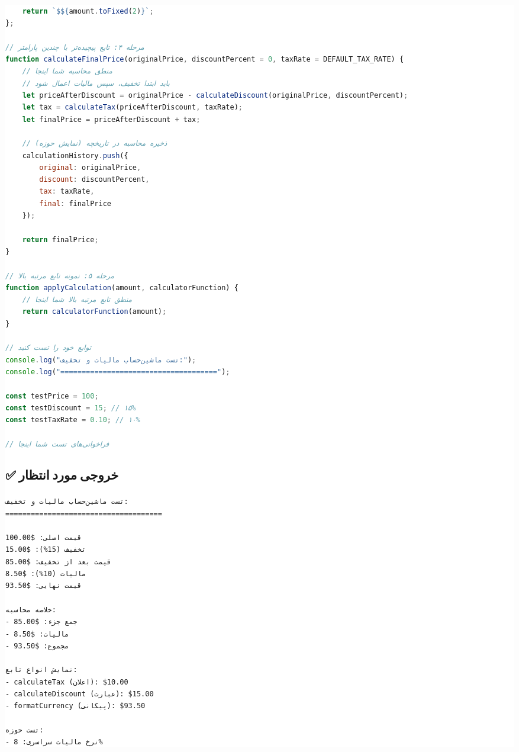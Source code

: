 ```javascript
    return `$${amount.toFixed(2)}`;
};

// مرحله ۴: تابع پیچیده‌تر با چندین پارامتر
function calculateFinalPrice(originalPrice, discountPercent = 0, taxRate = DEFAULT_TAX_RATE) {
    // منطق محاسبه شما اینجا
    // باید ابتدا تخفیف، سپس مالیات اعمال شود
    let priceAfterDiscount = originalPrice - calculateDiscount(originalPrice, discountPercent);
    let tax = calculateTax(priceAfterDiscount, taxRate);
    let finalPrice = priceAfterDiscount + tax;
    
    // ذخیره محاسبه در تاریخچه (نمایش حوزه)
    calculationHistory.push({
        original: originalPrice,
        discount: discountPercent,
        tax: taxRate,
        final: finalPrice
    });
    
    return finalPrice;
}

// مرحله ۵: نمونه تابع مرتبه بالا
function applyCalculation(amount, calculatorFunction) {
    // منطق تابع مرتبه بالا شما اینجا
    return calculatorFunction(amount);
}

// توابع خود را تست کنید
console.log("تست ماشین‌حساب مالیات و تخفیف:");
console.log("=====================================");

const testPrice = 100;
const testDiscount = 15; // ۱۵%
const testTaxRate = 0.10; // ۱۰%

// فراخوانی‌های تست شما اینجا
```

## ✅ خروجی مورد انتظار

```
تست ماشین‌حساب مالیات و تخفیف:
=====================================

قیمت اصلی: $100.00
تخفیف (15%): $15.00
قیمت بعد از تخفیف: $85.00
مالیات (10%): $8.50
قیمت نهایی: $93.50

خلاصه محاسبه:
- جمع جزء: $85.00
- مالیات: $8.50
- مجموع: $93.50

نمایش انواع تابع:
- calculateTax (اعلان): $10.00
- calculateDiscount (عبارت): $15.00
- formatCurrency (پیکانی): $93.50

تست حوزه:
- نرخ مالیات سراسری: 8%
```